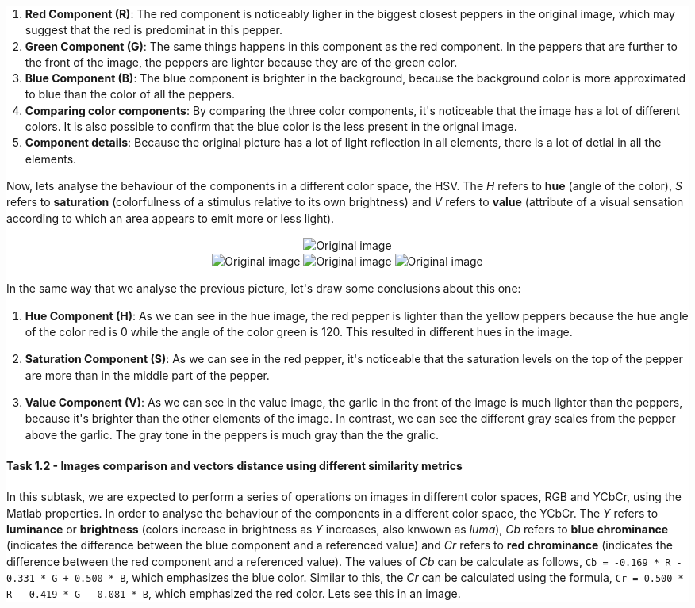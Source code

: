 1. **Red Component (R)**: The red component is noticeably ligher in the biggest closest peppers in the original image, which may suggest that the red is predominat in this pepper.
2. **Green Component (G)**: The same things happens in this component as the red component. In the peppers that are further to the front of the image, the peppers are lighter because they are of the green color.
3. **Blue Component (B)**: The blue component is brighter in the background, because the background color is more approximated to blue than the color of all the peppers.
4. **Comparing color components**: By comparing the three color components, it's noticeable that the image has a lot of different colors. It is also possible to confirm that the blue color is the less present in the orignal image.
5. **Component details**: Because the original picture has a lot of light reflection in all elements, there is a lot of detial in all the elements.




Now, lets analyse the behaviour of the components in a different color space, the HSV. The _H_ refers to **hue** (angle of the color), _S_ refers to **saturation** (colorfulness of a stimulus relative to its own brightness) and _V_ refers to **value** (attribute of a visual sensation according to which an area appears to emit more or less light).

<div align="center">
    <img src="../images/1.colar_spaces/ex1/peppersPNG/hsv_image.png" alt="Original image" width=350 /><br />
    <img src="../images/1.colar_spaces/ex1/peppersPNG/hue_component_image.png" alt="Original image" />
    <img src="../images/1.colar_spaces/ex1/peppersPNG/saturation_component_image.png" alt="Original image" />
    <img src="../images/1.colar_spaces/ex1/peppersPNG/value_component_image.png" alt="Original image" />
</div>

In the same way that we analyse the previous picture, let's draw some conclusions about this one:

1. **Hue Component (H)**: As we can see in the hue image, the red pepper is lighter than the yellow peppers because the hue angle of the color red is 0 while the angle of the color green is 120. This resulted in different hues in the image. 

2. **Saturation Component (S)**: As we can see in the red pepper, it's noticeable that the saturation levels on the top of the pepper are more than in the middle part of the pepper.

3. **Value Component (V)**: As we can see in the value image, the garlic in the front of the image is much lighter than the peppers, because it's brighter than the other elements of the image. In contrast, we can see the different gray scales from the pepper above the garlic. The gray tone in the peppers is much gray than the the gralic. 


#### Task 1.2 - Images comparison and vectors distance using different similarity metrics

In this subtask, we are expected to perform a series of operations on images in different color spaces, RGB and YCbCr, using the Matlab properties.
In order to analyse the behaviour of the components in a different color space, the YCbCr. The _Y_ refers to **luminance** or **brightness** (colors increase in brightness as _Y_ increases, also knwown as _luma_), _Cb_ refers to **blue chrominance** (indicates the difference between the blue component and a referenced value) and _Cr_ refers to **red chrominance** (indicates the difference between the red component and a referenced value). The values of _Cb_ can be calculate as follows, `Cb = -0.169 * R - 0.331 * G + 0.500 * B`, which emphasizes the blue color. Similar to this, the _Cr_ can be calculated using the formula, `Cr = 0.500 * R - 0.419 * G - 0.081 * B`, which emphasized the red color. Lets see this in an image.
